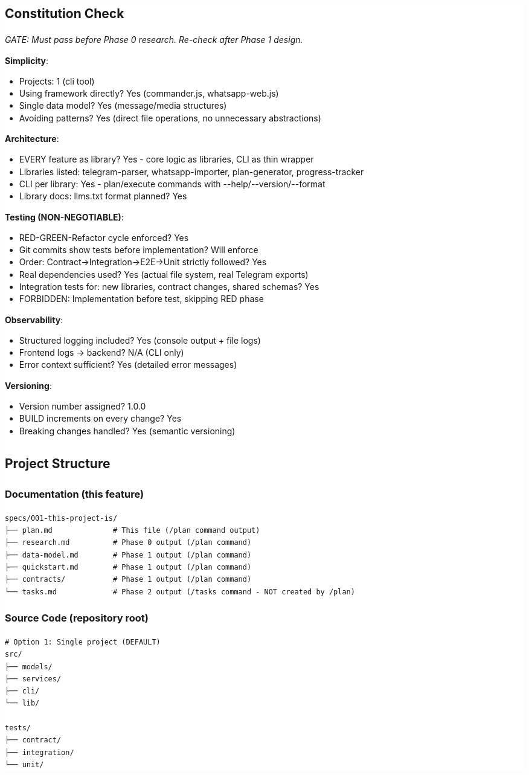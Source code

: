 ## Constitution Check
*GATE: Must pass before Phase 0 research. Re-check after Phase 1 design.*

**Simplicity**:
- Projects: 1 (cli tool)
- Using framework directly? Yes (commander.js, whatsapp-web.js)
- Single data model? Yes (message/media structures)
- Avoiding patterns? Yes (direct file operations, no unnecessary abstractions)

**Architecture**:
- EVERY feature as library? Yes - core logic as libraries, CLI as thin wrapper
- Libraries listed: telegram-parser, whatsapp-importer, plan-generator, progress-tracker
- CLI per library: Yes - plan/execute commands with --help/--version/--format
- Library docs: llms.txt format planned? Yes

**Testing (NON-NEGOTIABLE)**:
- RED-GREEN-Refactor cycle enforced? Yes
- Git commits show tests before implementation? Will enforce
- Order: Contract→Integration→E2E→Unit strictly followed? Yes
- Real dependencies used? Yes (actual file system, real Telegram exports)
- Integration tests for: new libraries, contract changes, shared schemas? Yes
- FORBIDDEN: Implementation before test, skipping RED phase

**Observability**:
- Structured logging included? Yes (console output + file logs)
- Frontend logs → backend? N/A (CLI only)
- Error context sufficient? Yes (detailed error messages)

**Versioning**:
- Version number assigned? 1.0.0
- BUILD increments on every change? Yes
- Breaking changes handled? Yes (semantic versioning)

## Project Structure

### Documentation (this feature)
```
specs/001-this-project-is/
├── plan.md              # This file (/plan command output)
├── research.md          # Phase 0 output (/plan command)
├── data-model.md        # Phase 1 output (/plan command)
├── quickstart.md        # Phase 1 output (/plan command)
├── contracts/           # Phase 1 output (/plan command)
└── tasks.md             # Phase 2 output (/tasks command - NOT created by /plan)
```

### Source Code (repository root)
```
# Option 1: Single project (DEFAULT)
src/
├── models/
├── services/
├── cli/
└── lib/

tests/
├── contract/
├── integration/
└── unit/
```
